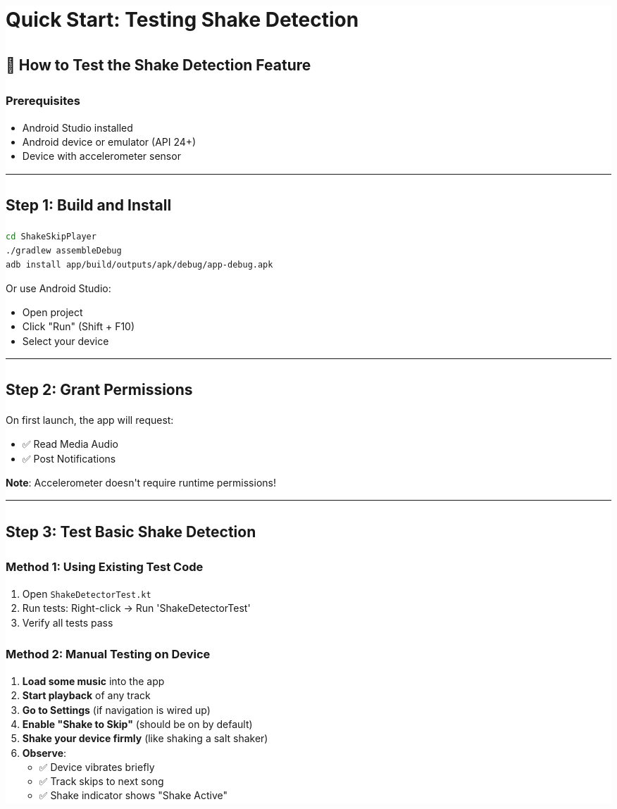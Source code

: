 # Quick Start: Testing Shake Detection

## 🚀 How to Test the Shake Detection Feature

### Prerequisites
- Android Studio installed
- Android device or emulator (API 24+)
- Device with accelerometer sensor

---

## Step 1: Build and Install

```bash
cd ShakeSkipPlayer
./gradlew assembleDebug
adb install app/build/outputs/apk/debug/app-debug.apk
```

Or use Android Studio:
- Open project
- Click "Run" (Shift + F10)
- Select your device

---

## Step 2: Grant Permissions

On first launch, the app will request:
- ✅ Read Media Audio
- ✅ Post Notifications

**Note**: Accelerometer doesn't require runtime permissions!

---

## Step 3: Test Basic Shake Detection

### Method 1: Using Existing Test Code

1. Open `ShakeDetectorTest.kt`
2. Run tests: Right-click → Run 'ShakeDetectorTest'
3. Verify all tests pass

### Method 2: Manual Testing on Device

1. **Load some music** into the app
2. **Start playback** of any track
3. **Go to Settings** (if navigation is wired up)
4. **Enable "Shake to Skip"** (should be on by default)
5. **Shake your device firmly** (like shaking a salt shaker)
6. **Observe**:
   - ✅ Device vibrates briefly
   - ✅ Track skips to next song
   - ✅ Shake indicator shows "Shake Active"
